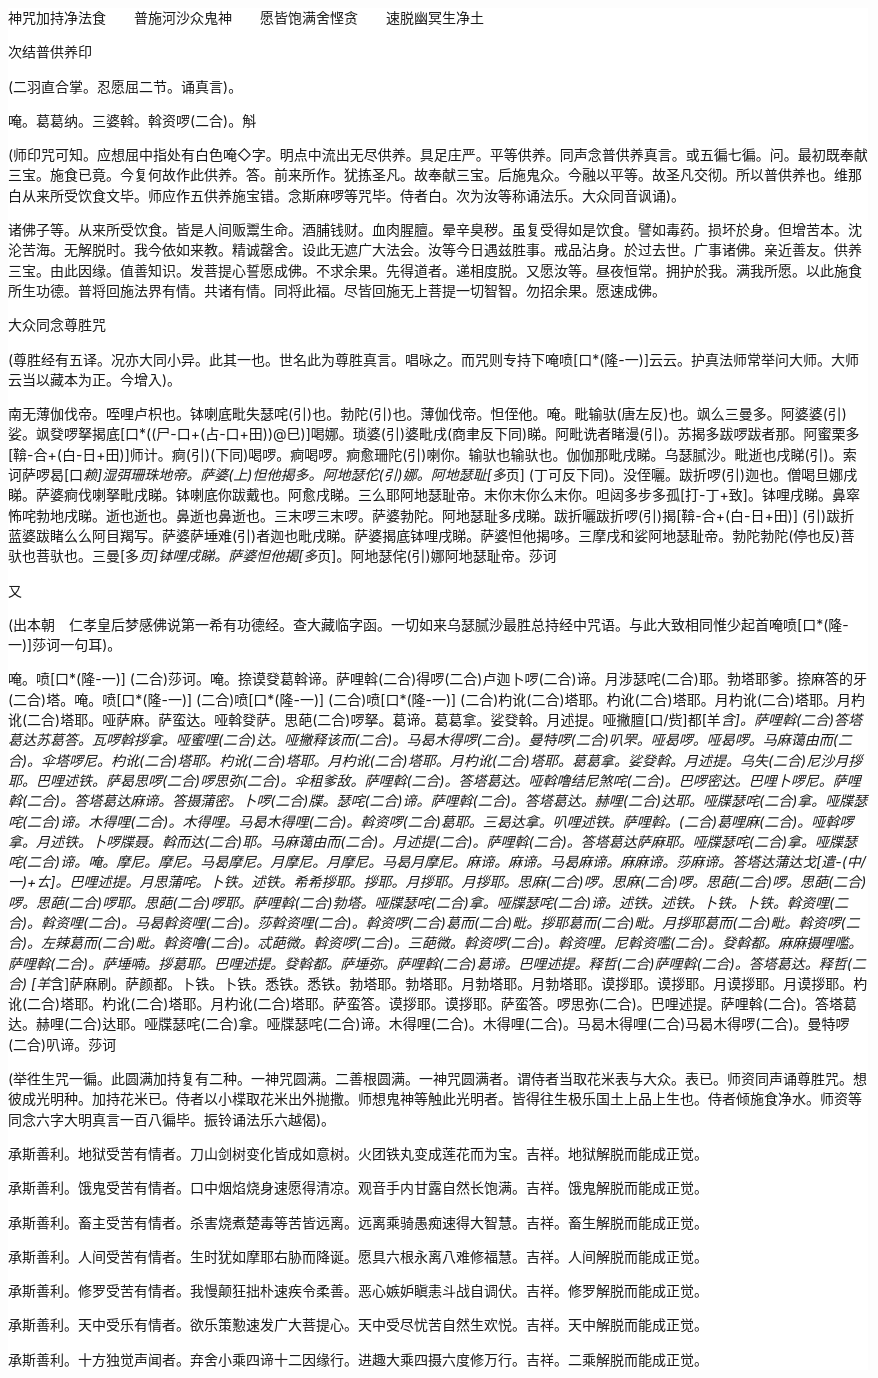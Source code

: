 神咒加持净法食　　普施河沙众鬼神　　愿皆饱满舍悭贪　　速脱幽冥生净土  

次结普供养印  

(二羽直合掌。忍愿屈二节。诵真言)。  

唵。葛葛纳。三婆斡。斡资啰(二合)。斛  

(师印咒可知。应想屈中指处有白色唵◇字。明点中流出无尽供养。具足庄严。平等供养。同声念普供养真言。或五徧七徧。问。最初既奉献三宝。施食已竟。今复何故作此供养。答。前来所作。犹拣圣凡。故奉献三宝。后施鬼众。今融以平等。故圣凡交彻。所以普供养也。维那白从来所受饮食文毕。师应作五供养施宝错。念斯麻啰等咒毕。侍者白。次为汝等称诵法乐。大众同音讽诵)。  

诸佛子等。从来所受饮食。皆是人间贩鬻生命。酒脯钱财。血肉腥膻。晕辛臭秽。虽复受得如是饮食。譬如毒药。损坏於身。但增苦本。沈沦苦海。无解脱时。我今依如来教。精诚罄舍。设此无遮广大法会。汝等今日遇兹胜事。戒品沾身。於过去世。广事诸佛。亲近善友。供养三宝。由此因缘。值善知识。发菩提心誓愿成佛。不求余果。先得道者。递相度脱。又愿汝等。昼夜恒常。拥护於我。满我所愿。以此施食所生功德。普将回施法界有情。共诸有情。同将此福。尽皆回施无上菩提一切智智。勿招余果。愿速成佛。  

大众同念尊胜咒  

(尊胜经有五译。况亦大同小异。此其一也。世名此为尊胜真言。唱咏之。而咒则专持下唵喷[口*(隆-一)]云云。护真法师常举问大师。大师云当以藏本为正。今增入)。  

南无薄伽伐帝。咥哩卢枳也。钵喇底毗失瑟咤(引)也。勃陀(引)也。薄伽伐帝。怛侄他。唵。毗输驮(唐左反)也。飒么三曼多。阿婆婆(引)娑。飒癹啰拏揭底[口*((尸-口+(占-口+田))@巳)]喝娜。琐婆(引)婆毗戌(商聿反下同)睇。阿毗诜者睹漫(引)。苏揭多跋啰跋者那。阿蜜栗多[鞥-合+(白-日+田)]师计。痾(引)(下同)喝啰。痾喝啰。痾愈珊陀(引)喇你。输驮也输驮也。伽伽那毗戌睇。乌瑟腻沙。毗逝也戌睇(引)。索诃萨啰曷[口*赖]湿弭珊珠地帝。萨婆(上)怛他揭多。阿地瑟佗(引)娜。阿地瑟耻[多*页] (丁可反下同)。没侄囇。跋折啰(引)迦也。僧喝旦娜戌睇。萨婆痾伐喇拏毗戌睇。钵喇底你跋戴也。阿愈戌睇。三么耶阿地瑟耻帝。末你末你么末你。呾闼多步多孤[打-丁+致]。钵哩戌睇。鼻窣怖咤勃地戌睇。逝也逝也。鼻逝也鼻逝也。三末啰三末啰。萨婆勃陀。阿地瑟耻多戌睇。跋折囇跋折啰(引)揭[鞥-合+(白-日+田)] (引)跋折蓝婆跋睹么么阿目羯写。萨婆萨埵难(引)者迦也毗戌睇。萨婆揭底钵哩戌睇。萨婆怛他揭哆。三摩戌和娑阿地瑟耻帝。勃陀勃陀(停也反)菩驮也菩驮也。三曼[多*页]钵哩戌睇。萨婆怛他揭[多*页]。阿地瑟侘(引)娜阿地瑟耻帝。莎诃  

又  

(出本朝　仁孝皇后梦感佛说第一希有功德经。查大藏临字函。一切如来乌瑟腻沙最胜总持经中咒语。与此大致相同惟少起首唵喷[口*(隆-一)]莎诃一句耳)。  

唵。喷[口*(隆-一)] (二合)莎诃。唵。捺谟癹葛斡谛。萨哩斡(二合)得啰(二合)卢迦卜啰(二合)谛。月涉瑟咤(二合)耶。勃塔耶爹。捺麻答的牙(二合)塔。唵。喷[口*(隆-一)] (二合)喷[口*(隆-一)] (二合)喷[口*(隆-一)] (二合)杓讹(二合)塔耶。杓讹(二合)塔耶。月杓讹(二合)塔耶。月杓讹(二合)塔耶。哑萨麻。萨蛮达。哑斡癹萨。思葩(二合)啰拏。葛谛。葛葛拿。娑癹斡。月述提。哑撇膻[口/赀]都[羊*含]。萨哩斡(二合)答塔葛达苏葛答。瓦啰斡拶拿。哑蜜哩(二合)达。哑撇释该而(二合)。马曷木得啰(二合)。曼特啰(二合)叭罘。哑曷啰。哑曷啰。马麻蔼由而(二合)。伞塔啰尼。杓讹(二合)塔耶。杓讹(二合)塔耶。月杓讹(二合)塔耶。月杓讹(二合)塔耶。葛葛拿。娑癹斡。月述提。乌失(二合)尼沙月拶耶。巴哩述铁。萨曷思啰(二合)啰思弥(二合)。伞租爹敌。萨哩斡(二合)。答塔葛达。哑斡噜结尼煞咤(二合)。巴啰密达。巴哩卜啰尼。萨哩斡(二合)。答塔葛达麻谛。答摄蒲密。卜啰(二合)牒。瑟咤(二合)谛。萨哩斡(二合)。答塔葛达。赫哩(二合)达耶。哑牒瑟咤(二合)拿。哑牒瑟咤(二合)谛。木得哩(二合)。木得哩。马曷木得哩(二合)。斡资啰(二合)葛耶。三曷达拿。叭哩述铁。萨哩斡。(二合)葛哩麻(二合)。哑斡啰拿。月述铁。卜啰牒聂。斡而达(二合)耶。马麻蔼由而(二合)。月述提(二合)。萨哩斡(二合)。答塔葛达萨麻耶。哑牒瑟咤(二合)拿。哑牒瑟咤(二合)谛。唵。摩尼。摩尼。马曷摩尼。月摩尼。月摩尼。马曷月摩尼。麻谛。麻谛。马曷麻谛。麻麻谛。莎麻谛。答塔达蒲达戈[遣-(中/一)+ㄊ]。巴哩述提。月思蒲咤。卜铁。述铁。希希拶耶。拶耶。月拶耶。月拶耶。思麻(二合)啰。思麻(二合)啰。思葩(二合)啰。思葩(二合)啰。思葩(二合)啰耶。思葩(二合)啰耶。萨哩斡(二合)勃塔。哑牒瑟咤(二合)拿。哑牒瑟咤(二合)谛。述铁。述铁。卜铁。卜铁。斡资哩(二合)。斡资哩(二合)。马曷斡资哩(二合)。莎斡资哩(二合)。斡资啰(二合)葛而(二合)毗。拶耶葛而(二合)毗。月拶耶葛而(二合)毗。斡资啰(二合)。左辣葛而(二合)毗。斡资噜(二合)。忒葩微。斡资啰(二合)。三葩微。斡资啰(二合)。斡资哩。尼斡资嚂(二合)。癹斡都。麻麻摄哩嚂。萨哩斡(二合)。萨埵喃。拶葛耶。巴哩述提。癹斡都。萨埵弥。萨哩斡(二合)葛谛。巴哩述提。释哲(二合)萨哩斡(二合)。答塔葛达。释哲(二合) [羊*含]萨麻刷。萨颜都。卜铁。卜铁。悉铁。悉铁。勃塔耶。勃塔耶。月勃塔耶。月勃塔耶。谟拶耶。谟拶耶。月谟拶耶。月谟拶耶。杓讹(二合)塔耶。杓讹(二合)塔耶。月杓讹(二合)塔耶。萨蛮答。谟拶耶。谟拶耶。萨蛮答。啰思弥(二合)。巴哩述提。萨哩斡(二合)。答塔葛达。赫哩(二合)达耶。哑牒瑟咤(二合)拿。哑牒瑟咤(二合)谛。木得哩(二合)。木得哩(二合)。马曷木得哩(二合)马曷木得啰(二合)。曼特啰(二合)叭谛。莎诃  

(举徃生咒一徧。此圆满加持复有二种。一神咒圆满。二善根圆满。一神咒圆满者。谓侍者当取花米表与大众。表已。师资同声诵尊胜咒。想彼成光明种。加持花米已。侍者以小楪取花米出外抛撒。师想鬼神等触此光明者。皆得往生极乐国土上品上生也。侍者倾施食净水。师资等同念六字大明真言一百八徧毕。振铃诵法乐六越偈)。  

承斯善利。地狱受苦有情者。刀山剑树变化皆成如意树。火团铁丸变成莲花而为宝。吉祥。地狱解脱而能成正觉。  

承斯善利。饿鬼受苦有情者。口中烟焰烧身速愿得清凉。观音手内甘露自然长饱满。吉祥。饿鬼解脱而能成正觉。  

承斯善利。畜主受苦有情者。杀害烧煮楚毒等苦皆远离。远离乘骑愚痴速得大智慧。吉祥。畜生解脱而能成正觉。  

承斯善利。人间受苦有情者。生时犹如摩耶右胁而降诞。愿具六根永离八难修福慧。吉祥。人间解脱而能成正觉。  

承斯善利。修罗受苦有情者。我慢颠狂拙朴速疾令柔善。恶心嫉妒瞋恚斗战自调伏。吉祥。修罗解脱而能成正觉。  

承斯善利。天中受乐有情者。欲乐策懃速发广大菩提心。天中受尽忧苦自然生欢悦。吉祥。天中解脱而能成正觉。  

承斯善利。十方独觉声闻者。弃舍小乘四谛十二因缘行。进趣大乘四摄六度修万行。吉祥。二乘解脱而能成正觉。  
